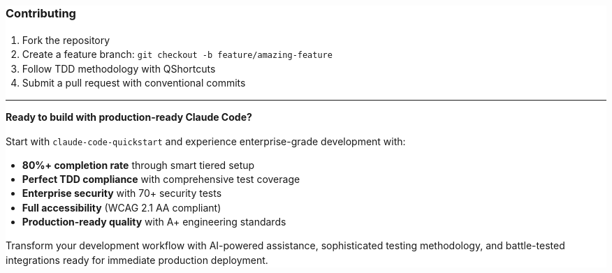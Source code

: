 ### Contributing

1. Fork the repository
2. Create a feature branch: `git checkout -b feature/amazing-feature`
3. Follow TDD methodology with QShortcuts
4. Submit a pull request with conventional commits

---

**Ready to build with production-ready Claude Code?**

Start with `claude-code-quickstart` and experience enterprise-grade development with:
- **80%+ completion rate** through smart tiered setup
- **Perfect TDD compliance** with comprehensive test coverage
- **Enterprise security** with 70+ security tests
- **Full accessibility** (WCAG 2.1 AA compliant)
- **Production-ready quality** with A+ engineering standards

Transform your development workflow with AI-powered assistance, sophisticated testing methodology, and battle-tested integrations ready for immediate production deployment.